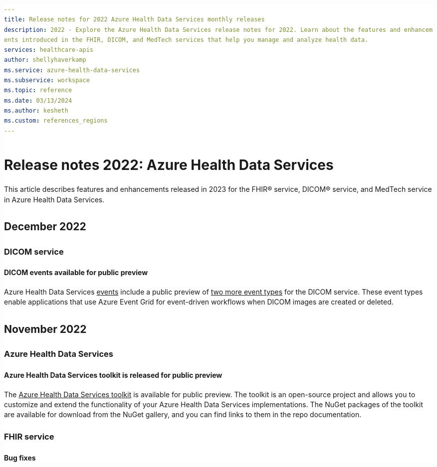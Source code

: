 ```yaml
---
title: Release notes for 2022 Azure Health Data Services monthly releases
description: 2022 - Explore the Azure Health Data Services release notes for 2022. Learn about the features and enhancements introduced in the FHIR, DICOM, and MedTech services that help you manage and analyze health data. 
services: healthcare-apis
author: shellyhaverkamp
ms.service: azure-health-data-services
ms.subservice: workspace
ms.topic: reference
ms.date: 03/13/2024
ms.author: kesheth 
ms.custom: references_regions
---
```


# Release notes 2022: Azure Health Data Services

This article describes features and enhancements released in 2023 for the FHIR&reg; service, DICOM&reg; service, and MedTech service in Azure Health Data Services.

## December 2022

### DICOM service

#### DICOM events available for public preview

Azure Health Data Services [events](events/events-overview.md) include a public preview of [two more event types](events/events-message-structure.md#dicom-events-message-structure) for the DICOM service. These event types enable applications that use Azure Event Grid for event-driven workflows when DICOM images are created or deleted.

## November 2022

### Azure Health Data Services

#### Azure Health Data Services toolkit is released for public preview

The [Azure Health Data Services toolkit](https://github.com/microsoft/azure-health-data-services-toolkit) is available for public preview. The toolkit is an open-source project and allows you to customize and extend the functionality of your Azure Health Data Services implementations. The NuGet packages of the toolkit are available for download from the NuGet gallery, and you can find links to them in the repo documentation. 

### FHIR service

#### Bug fixes
